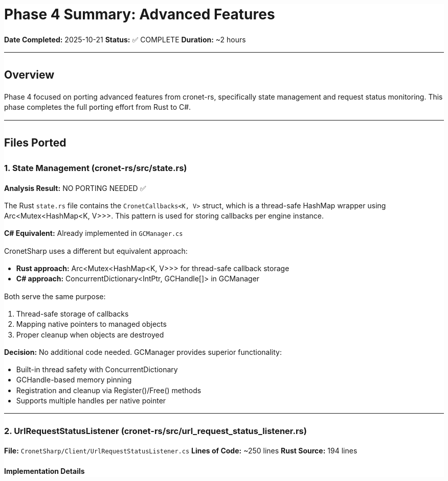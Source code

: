 # Phase 4 Summary: Advanced Features

**Date Completed:** 2025-10-21
**Status:** ✅ COMPLETE
**Duration:** ~2 hours

---

## Overview

Phase 4 focused on porting advanced features from cronet-rs, specifically state management and request status monitoring. This phase completes the full porting effort from Rust to C#.

---

## Files Ported

### 1. State Management (cronet-rs/src/state.rs)

**Analysis Result:** NO PORTING NEEDED ✅

The Rust `state.rs` file contains the `CronetCallbacks<K, V>` struct, which is a thread-safe HashMap wrapper using Arc<Mutex<HashMap<K, V>>>. This pattern is used for storing callbacks per engine instance.

**C# Equivalent:** Already implemented in `GCManager.cs`

CronetSharp uses a different but equivalent approach:
- **Rust approach:** Arc<Mutex<HashMap<K, V>>> for thread-safe callback storage
- **C# approach:** ConcurrentDictionary<IntPtr, GCHandle[]> in GCManager

Both serve the same purpose:
1. Thread-safe storage of callbacks
2. Mapping native pointers to managed objects
3. Proper cleanup when objects are destroyed

**Decision:** No additional code needed. GCManager provides superior functionality:
- Built-in thread safety with ConcurrentDictionary
- GCHandle-based memory pinning
- Registration and cleanup via Register()/Free() methods
- Supports multiple handles per native pointer

---

### 2. UrlRequestStatusListener (cronet-rs/src/url_request_status_listener.rs)

**File:** `CronetSharp/Client/UrlRequestStatusListener.cs`
**Lines of Code:** ~250 lines
**Rust Source:** 194 lines

#### Implementation Details
